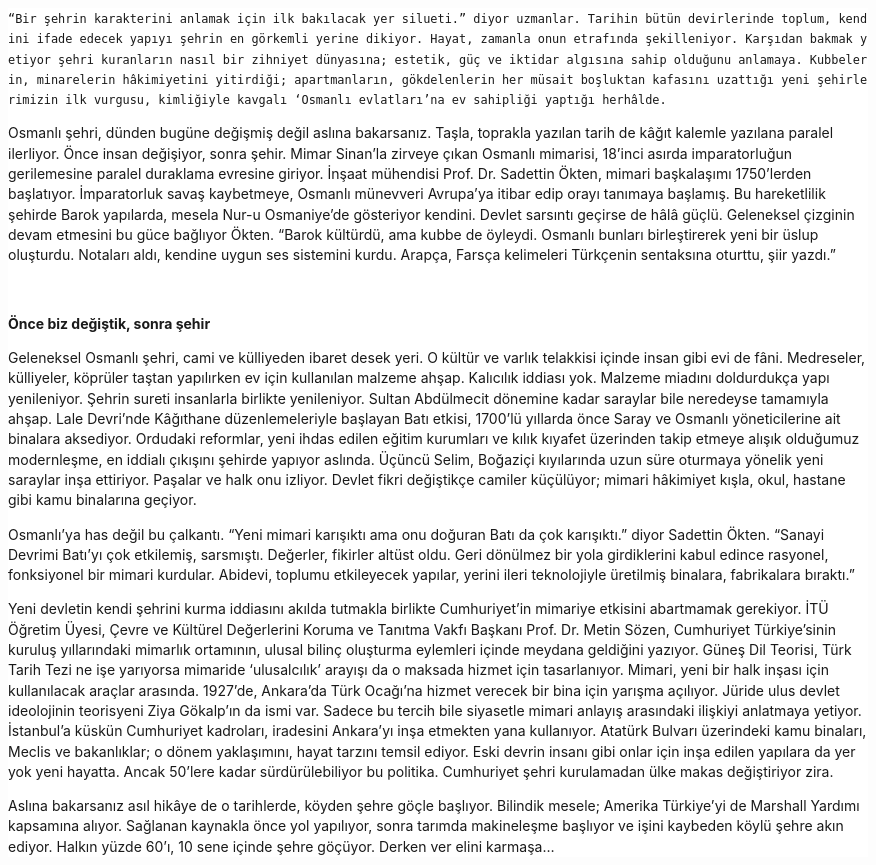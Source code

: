     “Bir şehrin karakterini anlamak için ilk bakılacak yer silueti.” diyor uzmanlar. Tarihin bütün devirlerinde toplum, kendini ifade edecek yapıyı şehrin en görkemli yerine dikiyor. Hayat, zamanla onun etrafında şekilleniyor. Karşıdan bakmak yetiyor şehri kuranların nasıl bir zihniyet dünyasına; estetik, güç ve iktidar algısına sahip olduğunu anlamaya. Kubbelerin, minarelerin hâkimiyetini yitirdiği; apartmanların, gökdelenlerin her müsait boşluktan kafasını uzattığı yeni şehirlerimizin ilk vurgusu, kimliğiyle kavgalı ‘Osmanlı evlatları’na ev sahipliği yaptığı herhâlde.
   </p>
   <p>
    Osmanlı şehri, dünden bugüne değişmiş değil aslına bakarsanız. Taşla, toprakla yazılan tarih de kâğıt kalemle yazılana paralel ilerliyor. Önce insan değişiyor, sonra şehir. Mimar Sinan’la zirveye çıkan Osmanlı mimarisi, 18’inci asırda imparatorluğun gerilemesine paralel duraklama evresine giriyor. İnşaat mühendisi Prof. Dr. Sadettin Ökten, mimari başkalaşımı 1750’lerden başlatıyor. İmparatorluk savaş kaybetmeye, Osmanlı münevveri Avrupa’ya itibar edip orayı tanımaya başlamış. Bu hareketlilik şehirde Barok yapılarda, mesela Nur-u Osmaniye’de gösteriyor kendini. Devlet sarsıntı geçirse de hâlâ güçlü. Geleneksel çizginin devam etmesini bu güce bağlıyor Ökten. “Barok kültürdü, ama kubbe de öyleydi. Osmanlı bunları birleştirerek yeni bir üslup oluşturdu. Notaları aldı, kendine uygun ses sistemini kurdu. Arapça, Farsça kelimeleri Türkçenin sentaksına oturttu, şiir yazdı.”
   </p>
   <p>
    <img alt="" height="299" src="http://web.archive.org/web/20121226154823im_/http://medya.aksiyon.com.tr/aksiyon/2012/10/15/kat-1.jpg"/>
   </p>
   <p>
    <strong>
     Önce biz değiştik, sonra şehir
    </strong>
   </p>
   <p>
    Geleneksel Osmanlı şehri, cami ve külliyeden ibaret desek yeri. O kültür ve varlık telakkisi içinde insan gibi evi de fâni. Medreseler, külliyeler, köprüler taştan yapılırken ev için kullanılan malzeme ahşap. Kalıcılık iddiası yok. Malzeme miadını doldurdukça yapı yenileniyor. Şehrin sureti insanlarla birlikte yenileniyor. Sultan Abdülmecit dönemine kadar saraylar bile neredeyse tamamıyla ahşap. Lale Devri’nde Kâğıthane düzenlemeleriyle başlayan Batı etkisi, 1700’lü yıllarda önce Saray ve Osmanlı yöneticilerine ait binalara aksediyor. Ordudaki reformlar, yeni ihdas edilen eğitim kurumları ve kılık kıyafet üzerinden takip etmeye alışık olduğumuz modernleşme, en iddialı çıkışını şehirde yapıyor aslında. Üçüncü Selim, Boğaziçi kıyılarında uzun süre oturmaya yönelik yeni saraylar inşa ettiriyor. Paşalar ve halk onu izliyor. Devlet fikri değiştikçe camiler küçülüyor; mimari hâkimiyet kışla, okul, hastane gibi kamu binalarına geçiyor.
   </p>
   <p>
    Osmanlı’ya has değil bu çalkantı. “Yeni mimari karışıktı ama onu doğuran Batı da çok karışıktı.” diyor Sadettin Ökten. “Sanayi Devrimi Batı’yı çok etkilemiş, sarsmıştı. Değerler, fikirler altüst oldu. Geri dönülmez bir yola girdiklerini kabul edince rasyonel, fonksiyonel bir mimari kurdular. Abidevi, toplumu etkileyecek yapılar, yerini ileri teknolojiyle üretilmiş binalara, fabrikalara bıraktı.”
   </p>
   <p>
    Yeni devletin kendi şehrini kurma iddiasını akılda tutmakla birlikte Cumhuriyet’in mimariye etkisini abartmamak gerekiyor. İTÜ Öğretim Üyesi, Çevre ve Kültürel Değerlerini Koruma ve Tanıtma Vakfı Başkanı Prof. Dr. Metin Sözen, Cumhuriyet Türkiye’sinin kuruluş yıllarındaki mimarlık ortamının, ulusal bilinç oluşturma eylemleri içinde meydana geldiğini yazıyor. Güneş Dil Teorisi, Türk Tarih Tezi ne işe yarıyorsa mimaride ‘ulusalcılık’ arayışı da o maksada hizmet için tasarlanıyor. Mimari, yeni bir halk inşası için kullanılacak araçlar arasında. 1927’de, Ankara’da Türk Ocağı’na hizmet verecek bir bina için yarışma açılıyor. Jüride ulus devlet ideolojinin teorisyeni Ziya Gökalp’ın da ismi var. Sadece bu tercih bile siyasetle mimari anlayış arasındaki ilişkiyi anlatmaya yetiyor. İstanbul’a küskün Cumhuriyet kadroları, iradesini Ankara’yı inşa etmekten yana kullanıyor. Atatürk Bulvarı üzerindeki kamu binaları, Meclis ve bakanlıklar; o dönem yaklaşımını, hayat tarzını temsil ediyor. Eski devrin insanı gibi onlar için inşa edilen yapılara da yer yok yeni hayatta. Ancak 50’lere kadar sürdürülebiliyor bu politika. Cumhuriyet şehri kurulamadan ülke makas değiştiriyor zira.
   </p>
   <p>
    Aslına bakarsanız asıl hikâye de o tarihlerde, köyden şehre göçle başlıyor. Bilindik mesele; Amerika Türkiye’yi de Marshall Yardımı kapsamına alıyor. Sağlanan kaynakla önce yol yapılıyor, sonra tarımda makineleşme başlıyor ve işini kaybeden köylü şehre akın ediyor. Halkın yüzde 60’ı, 10 sene içinde şehre göçüyor. Derken ver elini karmaşa…